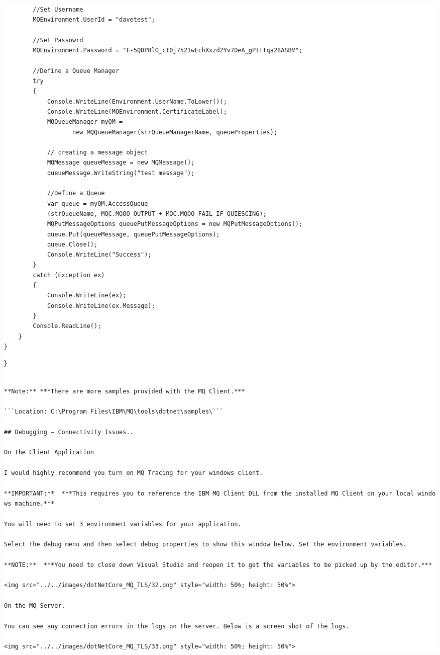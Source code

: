             //Set Username
            MQEnvironment.UserId = "davetest";

            //Set Passowrd
            MQEnvironment.Password = "F-5QDP8lO_cI0j7521wEchXxzd2Yv7DeA_gPtttqa28ASBV";

            //Define a Queue Manager
            try
            {
                Console.WriteLine(Environment.UserName.ToLower());
                Console.WriteLine(MQEnvironment.CertificateLabel);
                MQQueueManager myQM =
                       new MQQueueManager(strQueueManagerName, queueProperties);

                // creating a message object 
                MQMessage queueMessage = new MQMessage();
                queueMessage.WriteString("test message");

                //Define a Queue
                var queue = myQM.AccessQueue
                (strQueueName, MQC.MQOO_OUTPUT + MQC.MQOO_FAIL_IF_QUIESCING);
                MQPutMessageOptions queuePutMessageOptions = new MQPutMessageOptions();
                queue.Put(queueMessage, queuePutMessageOptions);
                queue.Close();
                Console.WriteLine("Success");
            }
            catch (Exception ex)
            {
                Console.WriteLine(ex);
                Console.WriteLine(ex.Message);
            }
            Console.ReadLine();
        }
    }
}
```

**Note:** ***There are more samples provided with the MQ Client.***

```Location: C:\Program Files\IBM\MQ\tools\dotnet\samples\```

## Debugging – Connectivity Issues.. 

On the Client Application 

I would highly recommend you turn on MQ Tracing for your windows client. 

**IMPORTANT:**  ***This requires you to reference the IBM MQ Client DLL from the installed MQ Client on your local windows machine.***

You will need to set 3 environment variables for your application. 

Select the debug menu and then select debug properties to show this window below. Set the environment variables. 

**NOTE:**  ***You need to close down Visual Studio and reopen it to get the variables to be picked up by the editor.***

<img src="../../images/dotNetCore_MQ_TLS/32.png" style="width: 50%; height: 50%">

On the MQ Server. 

You can see any connection errors in the logs on the server. Below is a screen shot of the logs. 

<img src="../../images/dotNetCore_MQ_TLS/33.png" style="width: 50%; height: 50%">

```